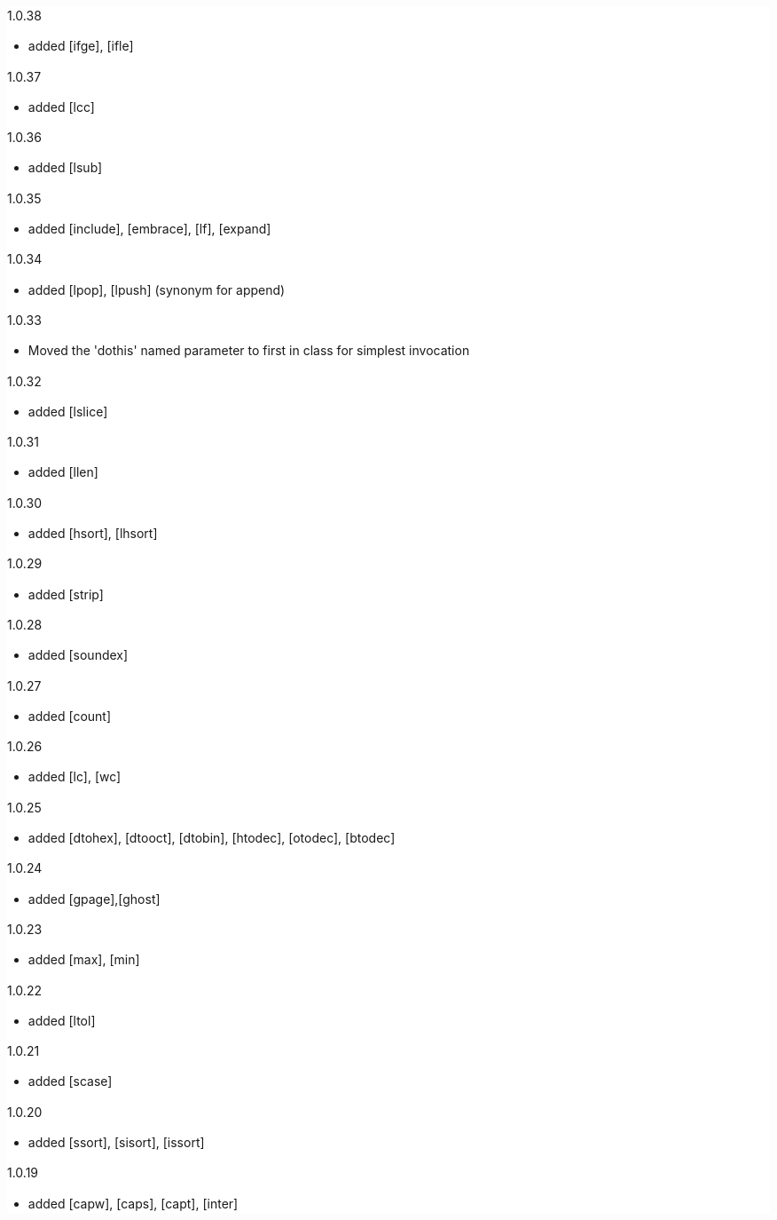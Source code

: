 1.0.38
 * added [ifge], [ifle]

1.0.37
 * added [lcc]

1.0.36
 * added [lsub]

1.0.35
 * added [include], [embrace], [lf], [expand]

1.0.34
 * added [lpop], [lpush] (synonym for append)

1.0.33
 * Moved the 'dothis' named parameter to first in class for simplest invocation

1.0.32
 * added [lslice]

1.0.31
 * added [llen]

1.0.30
 * added [hsort], [lhsort]

1.0.29
 * added [strip]

1.0.28
 * added [soundex]

1.0.27
 * added [count]

1.0.26
 * added [lc], [wc]

1.0.25
 * added [dtohex], [dtooct], [dtobin], [htodec], [otodec], [btodec]

1.0.24
 * added [gpage],[ghost]

1.0.23
 * added [max], [min]

1.0.22
 * added [ltol]

1.0.21
 * added [scase]

1.0.20
 * added [ssort], [sisort], [issort]

1.0.19
 * added [capw], [caps], [capt], [inter]
